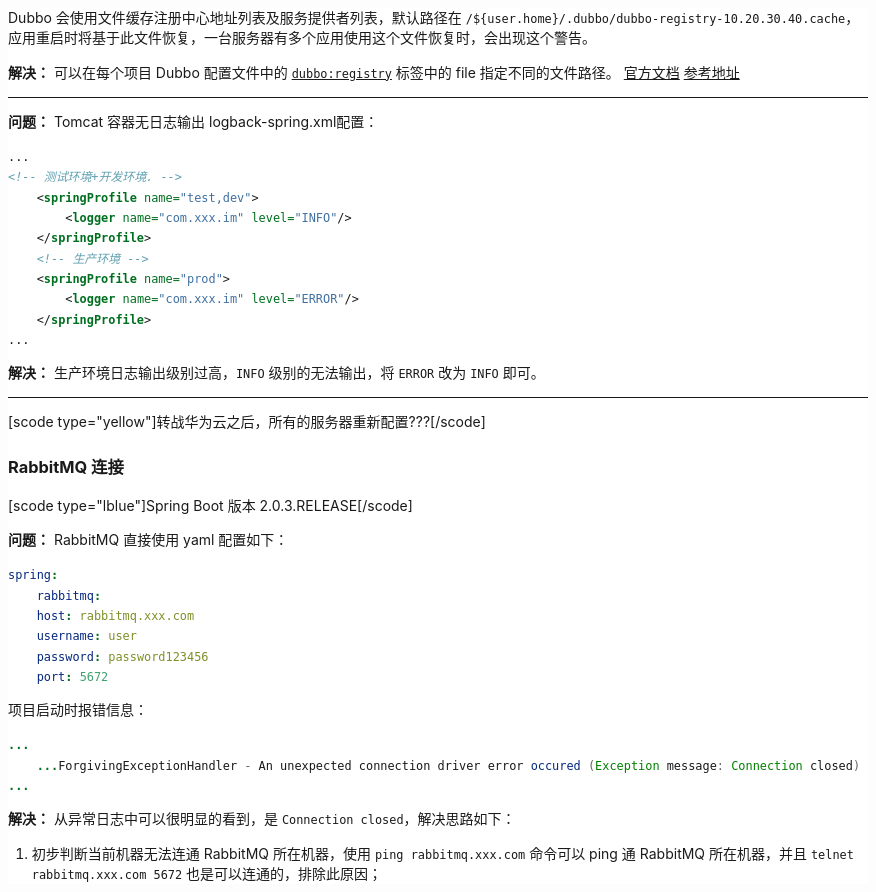 Dubbo 会使用文件缓存注册中心地址列表及服务提供者列表，默认路径在 <code>/${user.home}/.dubbo/dubbo-registry-10.20.30.40.cache</code>，应用重启时将基于此文件恢复，一台服务器有多个应用使用这个文件恢复时，会出现这个警告。

**解决：** 可以在每个项目 Dubbo 配置文件中的 <code><dubbo:registry></code> 标签中的 file 指定不同的文件路径。  [官方文档](http://dubbo.apache.org/zh-cn/docs/user/references/xml/dubbo-registry.html) [参考地址](https://github.com/apache/incubator-dubbo/issues/81)


---
**问题：** Tomcat 容器无日志输出
logback-spring.xml配置：
```xml
...
<!-- 测试环境+开发环境. -->
    <springProfile name="test,dev">
        <logger name="com.xxx.im" level="INFO"/>
    </springProfile>
    <!-- 生产环境 -->
    <springProfile name="prod">
        <logger name="com.xxx.im" level="ERROR"/>
    </springProfile>
...
```
**解决：** 生产环境日志输出级别过高，<code>INFO</code> 级别的无法输出，将  <code>ERROR</code> 改为 <code>INFO</code> 即可。

---
[scode type="yellow"]转战华为云之后，所有的服务器重新配置???[/scode]

### RabbitMQ 连接


[scode type="lblue"]Spring Boot 版本 2.0.3.RELEASE[/scode]

**问题：** RabbitMQ 直接使用 yaml 配置如下：

```yaml
spring:
	rabbitmq:
    host: rabbitmq.xxx.com
    username: user
    password: password123456
    port: 5672
```

 项目启动时报错信息：

```java
...
    ...ForgivingExceptionHandler - An unexpected connection driver error occured (Exception message: Connection closed)
...
```

**解决：** 从异常日志中可以很明显的看到，是 <code>Connection closed</code>，解决思路如下：

1. 初步判断当前机器无法连通 RabbitMQ 所在机器，使用  `ping rabbitmq.xxx.com` 命令可以 ping 通 RabbitMQ 所在机器，并且  `telnet rabbitmq.xxx.com 5672` 也是可以连通的，排除此原因；
